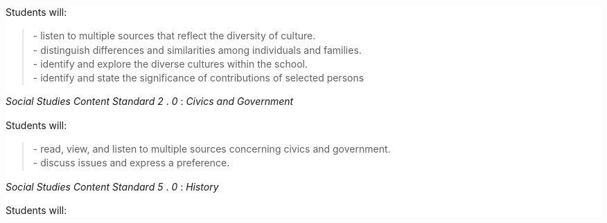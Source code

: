 </p>
<p>
Students will:
</p>
<blockquote>
<dl>
<dt>
- listen to multiple sources that reflect the diversity of culture.
<dt>
- distinguish differences and similarities among individuals and families.
<dt>
- identify and explore the diverse cultures within the school.
<dt>
- identify and state the significance of contributions of selected persons
</dt>
</dt>
</dt>
</dt>
</dl>
</blockquote>
<p>
<i>
Social Studies Content Standard 2
</i>
.
<i>
0
</i>
:
<i>
Civics and Government
</i>
</p>
<p>
Students will:
</p>
<blockquote>
<dl>
<dt>
- read, view, and listen to multiple sources concerning civics and government.
<dt>
- discuss issues and express a preference.
</dt>
</dt>
</dl>
</blockquote>
<p>
<i>
Social Studies Content Standard 5
</i>
.
<i>
0
</i>
:
<i>
History
</i>
</p>
<p>
Students will:
</p>
<blockquote>
<dl>